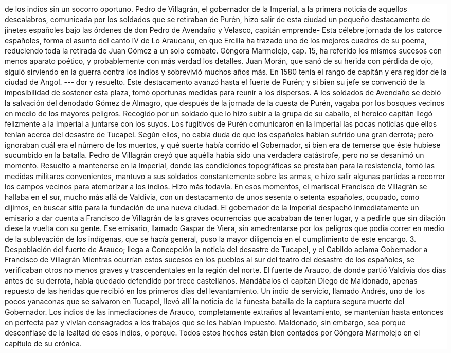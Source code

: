 de los indios sin un socorro oportuno. Pedro de Villagrán, el gobernador de la Imperial, a la primera noticia de aquellos descalabros, comunicada por los soldados que se retiraban de Purén, hizo salir de esta ciudad un pequeño destacamento de jinetes españoles bajo las órdenes de don Pedro de Avendaño y Velasco, capitán emprende- Esta célebre jornada de los catorce españoles, forma el asunto del canto IV de Lo Araucanu, en que Ercilla ha trazado uno de los mejores cuadros de su poema, reduciendo toda la retirada de Juan Gómez a un solo combate. Góngora Marmolejo, cap. 15, ha referido los mismos sucesos con menos aparato poético, y probablemente con más verdad los detalles. Juan Morán, que sanó de su herida con pérdida de ojo, siguió sirviendo en la guerra contra los indios y sobrevivió muchos años más. En 1580 tenía el rango de capitán y era regidor de la ciudad de Angol. --- dor y resuelto. Este destacamento avanzó hasta el fuerte de Purén; y si bien su jefe se convenció de la imposibilidad de sostener esta plaza, tomó oportunas medidas para reunir a los dispersos. A los soldados de Avendaño se debió la salvación del denodado Gómez de Almagro, que después de la jornada de la cuesta de Purén, vagaba por los bosques vecinos en medio de los mayores peligros. Recogido por un soldado que lo hizo subir a la grupa de su caballo, el heroico capitán llegó felizmente a la Imperial a juntarse con los suyos. Los fugitivos de Purén comunicaron en la Imperial las pocas noticias que ellos tenían acerca del desastre de Tucapel. Según ellos, no cabía duda de que los españoles habían sufrido una gran derrota; pero ignoraban cuál era el número de los muertos, y qué suerte había corrido el Gobernador, si bien era de temerse que éste hubiese sucumbido en la batalla. Pedro de Villagrán creyó que aquélla había sido una verdadera catástrofe, pero no se desanimó un momento. Resuelto a mantenerse en la Imperial, donde las condiciones topográficas se prestaban para la resistencia, tomó las medidas militares convenientes, mantuvo a sus soldados constantemente sobre las armas, e hizo salir algunas partidas a recorrer los campos vecinos para atemorizar a los indios. Hizo más todavía. En esos momentos, el mariscal Francisco de Villagrán se hallaba en el sur, mucho más allá de Valdivia, con un destacamento de unos sesenta o setenta españoles, ocupado, como dijimos, en buscar sitio para la fundación de una nueva ciudad. El gobernador de la Imperial despachó inmediatamente un emisario a dar cuenta a Francisco de Villagrán de las graves ocurrencias que acababan de tener lugar, y a pedirle que sin dilación diese la vuelta con su gente. Ese emisario, llamado Gaspar de Viera, sin amedrentarse por los peligros que podía correr en medio de la sublevación de los indígenas, que se hacía general, puso la mayor diligencia en el cumplimiento de este encargo. 3. Despoblación del fuerte de Arauco; llega a Concepción la noticia del desastre de Tucapel, y el Cabildo aclama Gobernador a Francisco de Villagrán Mientras ocurrían estos sucesos en los pueblos al sur del teatro del desastre de los españoles, se verificaban otros no menos graves y trascendentales en la región del norte. El fuerte de Arauco, de donde partió Valdivia dos días antes de su derrota, había quedado defendido por trece castellanos. Mandábalos el capitán Diego de Maldonado, apenas repuesto de las heridas que recibió en los primeros días del levantamiento. Un indio de servicio, llamado Andrés, uno de los pocos yanaconas que se salvaron en Tucapel, llevó allí la noticia de la funesta batalla de la captura segura muerte del Gobernador. Los indios de las
inmediaciones de Arauco, completamente extraños al levantamiento, se mantenían hasta entonces en perfecta paz y vivían consagrados a los trabajos que se les habían impuesto. Maldonado, sin embargo, sea porque desconfiase de la lealtad de esos indios, o porque. Todos estos hechos están bien contados por Góngora Marmolejo en el capítulo de su crónica.